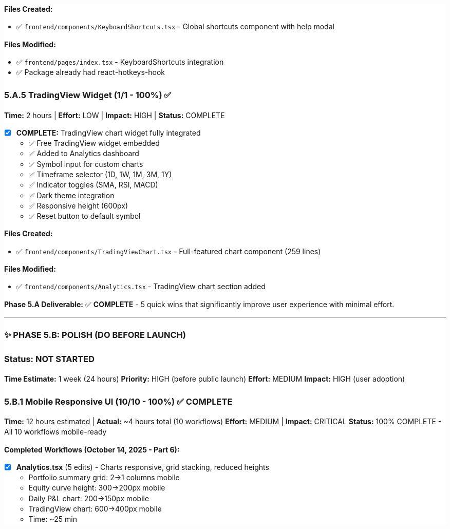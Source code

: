 **Files Created:**

- ✅ `frontend/components/KeyboardShortcuts.tsx` - Global shortcuts component with help modal

**Files Modified:**

- ✅ `frontend/pages/index.tsx` - KeyboardShortcuts integration
- ✅ Package already had react-hotkeys-hook

### 5.A.5 TradingView Widget (1/1 - 100%) ✅

**Time:** 2 hours | **Effort:** LOW | **Impact:** HIGH | **Status:** COMPLETE

- [x] **COMPLETE:** TradingView chart widget fully integrated
  - ✅ Free TradingView widget embedded
  - ✅ Added to Analytics dashboard
  - ✅ Symbol input for custom charts
  - ✅ Timeframe selector (1D, 1W, 1M, 3M, 1Y)
  - ✅ Indicator toggles (SMA, RSI, MACD)
  - ✅ Dark theme integration
  - ✅ Responsive height (600px)
  - ✅ Reset button to default symbol

**Files Created:**

- ✅ `frontend/components/TradingViewChart.tsx` - Full-featured chart component (259 lines)

**Files Modified:**

- ✅ `frontend/components/Analytics.tsx` - TradingView chart section added

**Phase 5.A Deliverable:** ✅ **COMPLETE** - 5 quick wins that significantly improve user experience with minimal effort.

---

### ✨ PHASE 5.B: POLISH (DO BEFORE LAUNCH)

### Status: NOT STARTED

**Time Estimate:** 1 week (24 hours)
**Priority:** HIGH (before public launch)
**Effort:** MEDIUM
**Impact:** HIGH (user adoption)

### 5.B.1 Mobile Responsive UI (10/10 - 100%) ✅ COMPLETE

**Time:** 12 hours estimated | **Actual:** ~4 hours total (10 workflows)
**Effort:** MEDIUM | **Impact:** CRITICAL
**Status:** 100% COMPLETE - All 10 workflows mobile-ready

**Completed Workflows (October 14, 2025 - Part 6):**
- [x] **Analytics.tsx** (5 edits) - Charts responsive, grid stacking, reduced heights
  - Portfolio summary grid: 2→1 columns mobile
  - Equity curve height: 300→200px mobile
  - Daily P&L chart: 200→150px mobile
  - TradingView chart: 600→400px mobile
  - Time: ~25 min
